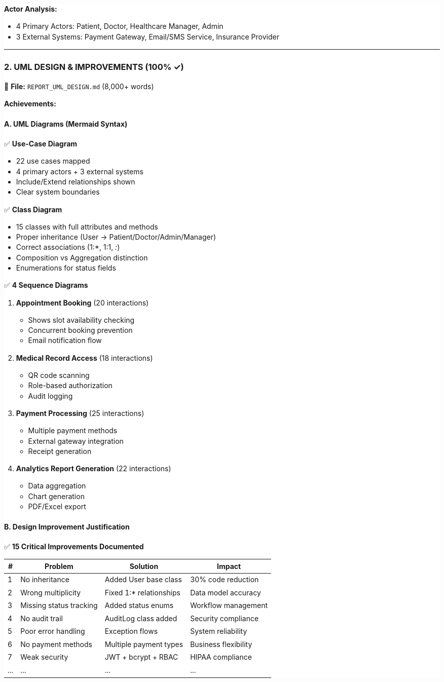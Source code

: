 **Actor Analysis:**
- 4 Primary Actors: Patient, Doctor, Healthcare Manager, Admin
- 3 External Systems: Payment Gateway, Email/SMS Service, Insurance Provider

---

### **2. UML DESIGN & IMPROVEMENTS** (100% ✓)
📄 **File:** `REPORT_UML_DESIGN.md` (8,000+ words)

**Achievements:**

#### **A. UML Diagrams (Mermaid Syntax)**
✅ **Use-Case Diagram**
- 22 use cases mapped
- 4 primary actors + 3 external systems
- Include/Extend relationships shown
- Clear system boundaries

✅ **Class Diagram**
- 15 classes with full attributes and methods
- Proper inheritance (User → Patient/Doctor/Admin/Manager)
- Correct associations (1:*, 1:1, *:*)
- Composition vs Aggregation distinction
- Enumerations for status fields

✅ **4 Sequence Diagrams**
1. **Appointment Booking** (20 interactions)
   - Shows slot availability checking
   - Concurrent booking prevention
   - Email notification flow
   
2. **Medical Record Access** (18 interactions)
   - QR code scanning
   - Role-based authorization
   - Audit logging
   
3. **Payment Processing** (25 interactions)
   - Multiple payment methods
   - External gateway integration
   - Receipt generation
   
4. **Analytics Report Generation** (22 interactions)
   - Data aggregation
   - Chart generation
   - PDF/Excel export

#### **B. Design Improvement Justification**
✅ **15 Critical Improvements Documented**

| # | Problem | Solution | Impact |
|---|---------|----------|--------|
| 1 | No inheritance | Added User base class | 30% code reduction |
| 2 | Wrong multiplicity | Fixed 1:* relationships | Data model accuracy |
| 3 | Missing status tracking | Added status enums | Workflow management |
| 4 | No audit trail | AuditLog class added | Security compliance |
| 5 | Poor error handling | Exception flows | System reliability |
| 6 | No payment methods | Multiple payment types | Business flexibility |
| 7 | Weak security | JWT + bcrypt + RBAC | HIPAA compliance |
| ... | ... | ... | ... |
